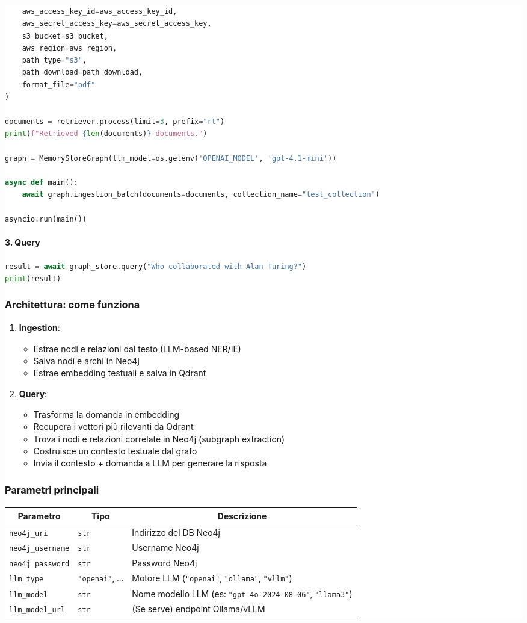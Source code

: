 ```python
    aws_access_key_id=aws_access_key_id,
    aws_secret_access_key=aws_secret_access_key,
    s3_bucket=s3_bucket,
    aws_region=aws_region,
    path_type="s3",
    path_download=path_download,
    format_file="pdf"
)

documents = retriever.process(limit=3, prefix="rt")
print(f"Retrieved {len(documents)} documents.")

graph = MemoryStoreGraph(llm_model=os.getenv('OPENAI_MODEL', 'gpt-4.1-mini'))

async def main():
    await graph.ingestion_batch(documents=documents, collection_name="test_collection")

asyncio.run(main())
```

#### 3. Query

```python
result = await graph_store.query("Who collaborated with Alan Turing?")
print(result)
```

### Architettura: come funziona

1. **Ingestion**:

   * Estrae nodi e relazioni dal testo (LLM-based NER/IE)
   * Salva nodi e archi in Neo4j
   * Estrae embedding testuali e salva in Qdrant

2. **Query**:

   * Trasforma la domanda in embedding
   * Recupera i vettori più rilevanti da Qdrant
   * Trova i nodi e relazioni correlate in Neo4j (subgraph extraction)
   * Costruisce un contesto testuale dal grafo
   * Invia il contesto + domanda a LLM per generare la risposta

### Parametri principali

| Parametro        | Tipo            | Descrizione                                              |
| ---------------- | --------------- | -------------------------------------------------------- |
| `neo4j_uri`      | `str`           | Indirizzo del DB Neo4j                                   |
| `neo4j_username` | `str`           | Username Neo4j                                           |
| `neo4j_password` | `str`           | Password Neo4j                                           |
| `llm_type`       | `"openai"`, ... | Motore LLM (`"openai"`, `"ollama"`, `"vllm"`)            |
| `llm_model`      | `str`           | Nome modello LLM (es: `"gpt-4o-2024-08-06"`, `"llama3"`) |
| `llm_model_url`  | `str`           | (Se serve) endpoint Ollama/vLLM                          |
